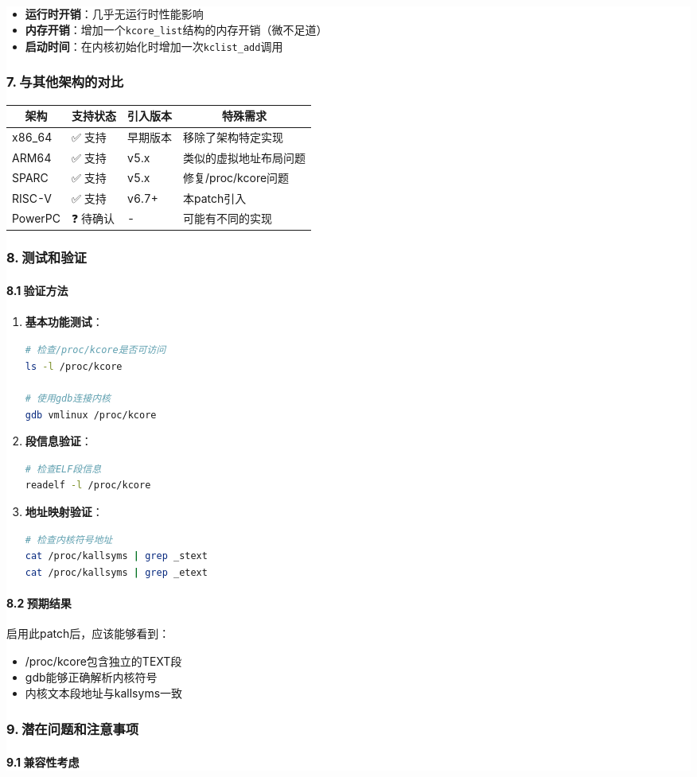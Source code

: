 - **运行时开销**：几乎无运行时性能影响
- **内存开销**：增加一个`kcore_list`结构的内存开销（微不足道）
- **启动时间**：在内核初始化时增加一次`kclist_add`调用

### 7. 与其他架构的对比

| 架构 | 支持状态 | 引入版本 | 特殊需求 |
|------|----------|----------|----------|
| x86_64 | ✅ 支持 | 早期版本 | 移除了架构特定实现 |
| ARM64 | ✅ 支持 | v5.x | 类似的虚拟地址布局问题 |
| SPARC | ✅ 支持 | v5.x | 修复/proc/kcore问题 |
| RISC-V | ✅ 支持 | v6.7+ | 本patch引入 |
| PowerPC | ❓ 待确认 | - | 可能有不同的实现 |

### 8. 测试和验证

#### 8.1 验证方法

1. **基本功能测试**：
   ```bash
   # 检查/proc/kcore是否可访问
   ls -l /proc/kcore

   # 使用gdb连接内核
   gdb vmlinux /proc/kcore
   ```

2. **段信息验证**：
   ```bash
   # 检查ELF段信息
   readelf -l /proc/kcore
   ```

3. **地址映射验证**：
   ```bash
   # 检查内核符号地址
   cat /proc/kallsyms | grep _stext
   cat /proc/kallsyms | grep _etext
   ```

#### 8.2 预期结果

启用此patch后，应该能够看到：
- /proc/kcore包含独立的TEXT段
- gdb能够正确解析内核符号
- 内核文本段地址与kallsyms一致

### 9. 潜在问题和注意事项

#### 9.1 兼容性考虑
